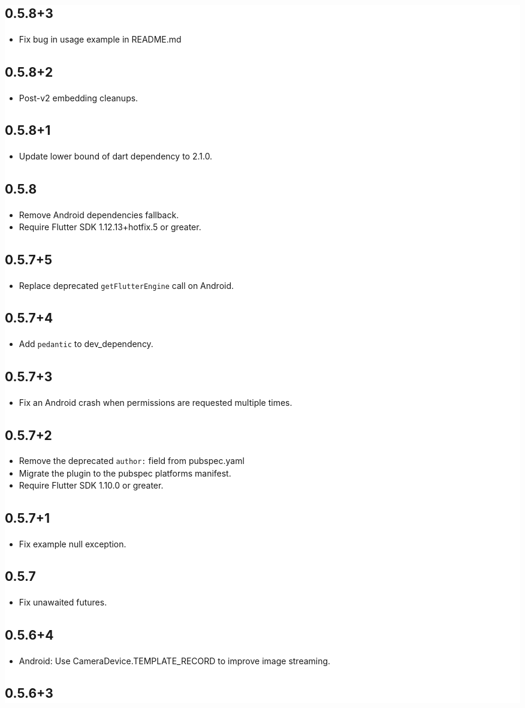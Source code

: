 ## 0.5.8+3

* Fix bug in usage example in README.md

## 0.5.8+2

* Post-v2 embedding cleanups.

## 0.5.8+1

* Update lower bound of dart dependency to 2.1.0.

## 0.5.8

* Remove Android dependencies fallback.
* Require Flutter SDK 1.12.13+hotfix.5 or greater.

## 0.5.7+5

* Replace deprecated `getFlutterEngine` call on Android.

## 0.5.7+4

* Add `pedantic` to dev_dependency.

## 0.5.7+3

* Fix an Android crash when permissions are requested multiple times.

## 0.5.7+2

* Remove the deprecated `author:` field from pubspec.yaml
* Migrate the plugin to the pubspec platforms manifest.
* Require Flutter SDK 1.10.0 or greater.

## 0.5.7+1

* Fix example null exception.

## 0.5.7

* Fix unawaited futures.

## 0.5.6+4

* Android: Use CameraDevice.TEMPLATE_RECORD to improve image streaming.

## 0.5.6+3
